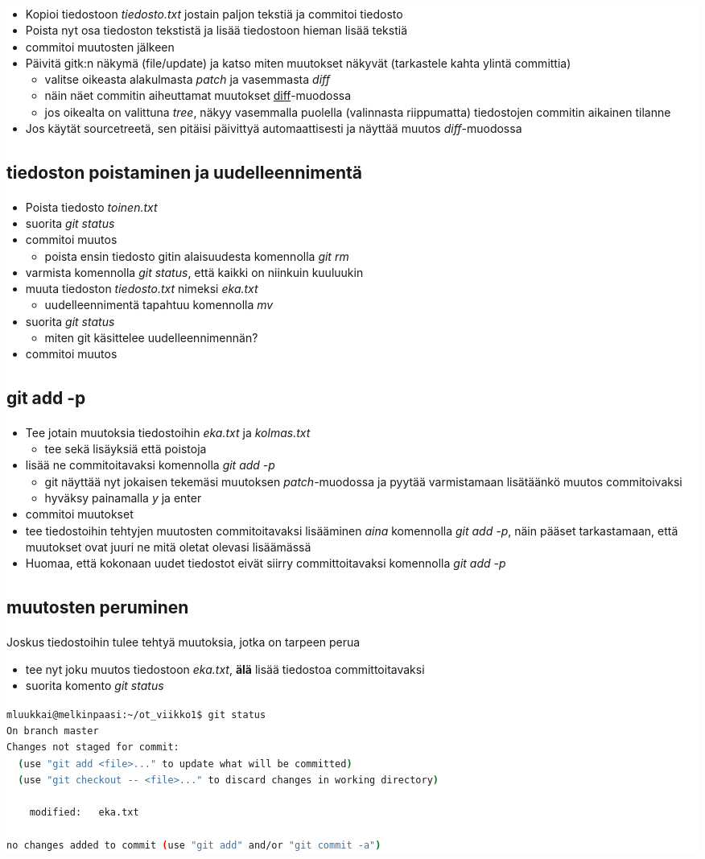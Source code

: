 - Kopioi tiedostoon _tiedosto.txt_ jostain paljon tekstiä ja commitoi tiedosto
- Poista nyt osa tiedoston tekstistä ja lisää tiedostoon hieman lisää tekstiä
- commitoi muutosten jälkeen
- Päivitä gitk:n näkymä (file/update) ja katso miten muutokset näkyvät (tarkastele kahta ylintä committia)
  - valitse oikeasta alakulmasta _patch_ ja vasemmasta _diff_
  - näin näet commitin aiheuttamat muutokset [diff](https://fi.wikipedia.org/wiki/Diff)-muodossa
  - jos oikealta on valittuna _tree_, näkyy vasemmalla puolella (valinnasta riippumatta) tiedostojen commitin aikainen tilanne
- Jos käytät sourcetreetä, sen pitäisi päivittyä automaattisesti ja näyttää muutos _diff_-muodossa

## tiedoston poistaminen ja uudelleennimentä

- Poista tiedosto _toinen.txt_
- suorita _git status_
- commitoi muutos
  - poista ensin tiedosto gitin alaisuudesta komennolla _git rm_
- varmista komennolla _git status_, että kaikki on niinkuin kuuluukin
- muuta tiedoston _tiedosto.txt_ nimeksi _eka.txt_
  - uudelleennimentä tapahtuu komennolla _mv_
- suorita _git status_
  - miten git käsittelee uudelleennimennän?
- commitoi muutos

## git add -p

- Tee jotain muutoksia tiedostoihin _eka.txt_ ja _kolmas.txt_
  - tee sekä lisäyksiä että poistoja
- lisää ne commitoitavaksi komennolla _git add -p_
  - git näyttää nyt jokaisen tekemäsi muutoksen _patch_-muodossa ja pyytää varmistamaan lisätäänkö muutos commitoivaksi
  - hyväksy painamalla _y_ ja enter
- commitoi muutokset
- tee tiedostoihin tehtyjen muutosten commitoitavaksi lisääminen _aina_ komennolla _git add -p_, näin pääset tarkastamaan, että muutokset ovat juuri ne mitä oletat olevasi lisäämässä
- Huomaa, että kokonaan uudet tiedostot eivät siirry committoitavaksi komennolla _git add -p_

## muutosten peruminen

Joskus tiedostoihin tulee tehtyä muutoksia, jotka on tarpeen perua

- tee nyt joku muutos tiedostoon _eka.txt_, **älä** lisää tiedostoa committoitavaksi
- suorita komento _git status_

```bash
mluukkai@melkinpaasi:~/ot_viikko1$ git status
On branch master
Changes not staged for commit:
  (use "git add <file>..." to update what will be committed)
  (use "git checkout -- <file>..." to discard changes in working directory)

	modified:   eka.txt

no changes added to commit (use "git add" and/or "git commit -a")
```
